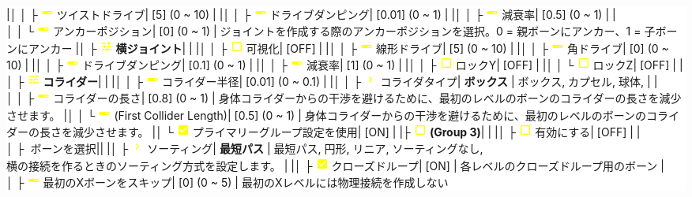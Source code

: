 |<nobr>│&nbsp;│&nbsp;├&nbsp;![slider icon](/images/icon/ic_slider.png) ツイストドライブ</nobr>| [5] (0 ~ 10) | 
|<nobr>│&nbsp;│&nbsp;├&nbsp;![slider icon](/images/icon/ic_slider.png) ドライブダンピング</nobr>| [0.01] (0 ~ 1) | 
|<nobr>│&nbsp;│&nbsp;├&nbsp;![slider icon](/images/icon/ic_slider.png) 減衰率</nobr>| [0.5] (0 ~ 1) | 
|<nobr>│&nbsp;│&nbsp;└&nbsp;![slider icon](/images/icon/ic_slider.png) アンカーポジション</nobr>| [0] (0 ~ 1) | ジョイントを作成する際のアンカーポジションを選択。0 = 親ボーンにアンカー、1 = 子ボーンにアンカー
|<nobr>│&nbsp;├&nbsp;![tune icon](/images/icon/ic_tune.png) <b>横ジョイント</b></nobr>| | 
|<nobr>│&nbsp;│&nbsp;├&nbsp;![check_off icon](/images/icon/ic_check_off.png) 可視化</nobr>| [OFF] | 
|<nobr>│&nbsp;│&nbsp;├&nbsp;![slider icon](/images/icon/ic_slider.png) 線形ドライブ</nobr>| [5] (0 ~ 10) | 
|<nobr>│&nbsp;│&nbsp;├&nbsp;![slider icon](/images/icon/ic_slider.png) 角ドライブ</nobr>| [0] (0 ~ 10) | 
|<nobr>│&nbsp;│&nbsp;├&nbsp;![slider icon](/images/icon/ic_slider.png) ドライブダンピング</nobr>| [0.1] (0 ~ 1) | 
|<nobr>│&nbsp;│&nbsp;├&nbsp;![slider icon](/images/icon/ic_slider.png) 減衰率</nobr>| [1] (0 ~ 1) | 
|<nobr>│&nbsp;│&nbsp;├&nbsp;![check_off icon](/images/icon/ic_check_off.png) ロックY</nobr>| [OFF] | 
|<nobr>│&nbsp;│&nbsp;└&nbsp;![check_off icon](/images/icon/ic_check_off.png) ロックZ</nobr>| [OFF] | 
|<nobr>│&nbsp;├&nbsp;![tune icon](/images/icon/ic_tune.png) <b>コライダー</b></nobr>| | 
|<nobr>│&nbsp;│&nbsp;├&nbsp;![slider icon](/images/icon/ic_slider.png) コライダー半径</nobr>| [0.01] (0 ~ 0.1) | 
|<nobr>│&nbsp;│&nbsp;├&nbsp;![chevron icon](/images/icon/ic_chevron.png) コライダタイプ</nobr>| **ボックス** | ボックス, カプセル, 球体,  |
|<nobr>│&nbsp;│&nbsp;├&nbsp;![slider icon](/images/icon/ic_slider.png) コライダーの長さ</nobr>| [0.8] (0 ~ 1) | 身体コライダーからの干渉を避けるために、最初のレベルのボーンのコライダーの長さを減少させます。
|<nobr>│&nbsp;│&nbsp;└&nbsp;![slider icon](/images/icon/ic_slider.png) (First Collider Length)</nobr>| [0.5] (0 ~ 1) | 身体コライダーからの干渉を避けるために、最初のレベルのボーンのコライダーの長さを減少させます。
|<nobr>│&nbsp;└&nbsp;![check_on icon](/images/icon/ic_check_on.png) プライマリーグループ設定を使用</nobr>| [ON] | 
|<nobr>├&nbsp;![check_off icon](/images/icon/ic_check_off.png) <b>(Group 3)</b></nobr>| | 
|<nobr>│&nbsp;├&nbsp;![check_off icon](/images/icon/ic_check_off.png) 有効にする</nobr>| [OFF] | 
|<nobr>│&nbsp;├&nbsp; ボーンを選択</nobr>|| 
|<nobr>│&nbsp;├&nbsp;![chevron icon](/images/icon/ic_chevron.png) ソーティング</nobr>| **最短パス** | 最短パス, 円形, リニア, ソーティングなし, <br/>横の接続を作るときのソーティング方式を設定します。 |
|<nobr>│&nbsp;├&nbsp;![check_on icon](/images/icon/ic_check_on.png) クローズドループ</nobr>| [ON] | 各レベルのクローズドループ用のボーン
|<nobr>│&nbsp;├&nbsp;![slider icon](/images/icon/ic_slider.png) 最初のXボーンをスキップ</nobr>| [0] (0 ~ 5) | 最初のXレベルには物理接続を作成しない